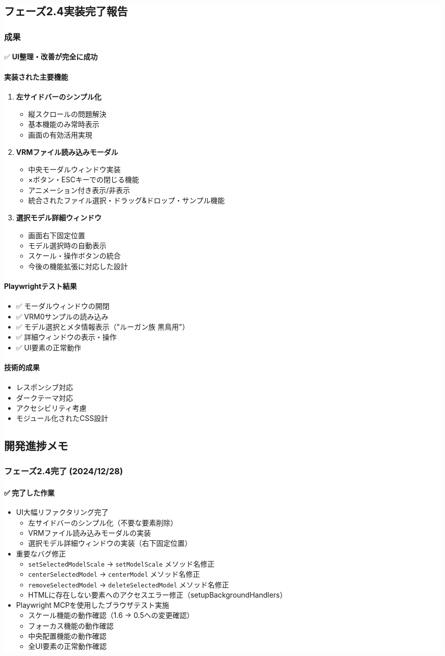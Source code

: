 ## フェーズ2.4実装完了報告

### 成果
✅ **UI整理・改善が完全に成功**

#### 実装された主要機能
1. **左サイドバーのシンプル化**
   - 縦スクロールの問題解決
   - 基本機能のみ常時表示
   - 画面の有効活用実現

2. **VRMファイル読み込みモーダル**
   - 中央モーダルウィンドウ実装
   - ×ボタン・ESCキーでの閉じる機能
   - アニメーション付き表示/非表示
   - 統合されたファイル選択・ドラッグ&ドロップ・サンプル機能

3. **選択モデル詳細ウィンドウ**
   - 画面右下固定位置
   - モデル選択時の自動表示
   - スケール・操作ボタンの統合
   - 今後の機能拡張に対応した設計

#### Playwrightテスト結果
- ✅ モーダルウィンドウの開閉
- ✅ VRM0サンプルの読み込み
- ✅ モデル選択とメタ情報表示（"ルーガン族 黒鳥用"）
- ✅ 詳細ウィンドウの表示・操作
- ✅ UI要素の正常動作

#### 技術的成果
- レスポンシブ対応
- ダークテーマ対応
- アクセシビリティ考慮
- モジュール化されたCSS設計

## 開発進捗メモ

### フェーズ2.4完了 (2024/12/28)

#### ✅ 完了した作業
- UI大幅リファクタリング完了
  - 左サイドバーのシンプル化（不要な要素削除）
  - VRMファイル読み込みモーダルの実装
  - 選択モデル詳細ウィンドウの実装（右下固定位置）
- 重要なバグ修正
  - `setSelectedModelScale` → `setModelScale` メソッド名修正
  - `centerSelectedModel` → `centerModel` メソッド名修正
  - `removeSelectedModel` → `deleteSelectedModel` メソッド名修正
  - HTMLに存在しない要素へのアクセスエラー修正（setupBackgroundHandlers）
- Playwright MCPを使用したブラウザテスト実施
  - スケール機能の動作確認（1.6 → 0.5への変更確認）
  - フォーカス機能の動作確認
  - 中央配置機能の動作確認
  - 全UI要素の正常動作確認
